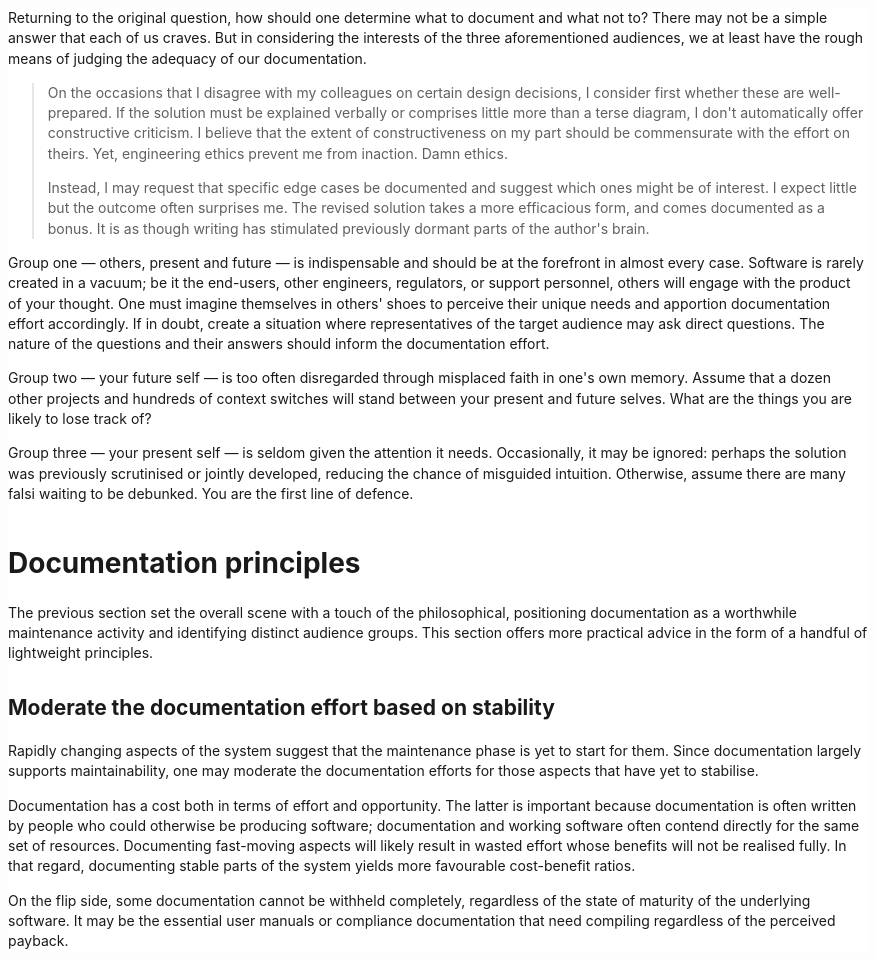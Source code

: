 Returning to the original question, how should one determine what to document and what not to? There may not be a simple answer that each of us craves. But in considering the interests of the three aforementioned audiences, we at least have the rough means of judging the adequacy of our documentation.

>On the occasions that I disagree with my colleagues on certain design decisions, I consider first whether these are well-prepared. If the solution must be explained verbally or comprises little more than a terse diagram, I don't automatically offer constructive criticism. I believe that the extent of constructiveness on my part should be commensurate with the effort on theirs. Yet, engineering ethics prevent me from inaction. Damn ethics.
>
>Instead, I may request that specific edge cases be documented and suggest which ones might be of interest. I expect little but the outcome often surprises me. The revised solution takes a more efficacious form, and comes documented as a bonus. It is as though writing has stimulated previously dormant parts of the author's brain.

Group one — others, present and future — is indispensable and should be at the forefront in almost every case. Software is rarely created in a vacuum; be it the end-users, other engineers, regulators, or support personnel, others will engage with the product of your thought. One must imagine themselves in others' shoes to perceive their unique needs and apportion documentation effort accordingly. If in doubt, create a situation where representatives of the target audience may ask direct questions. The nature of the questions and their answers should inform the documentation effort.

Group two — your future self — is too often disregarded through misplaced faith in one's own memory. Assume that a dozen other projects and hundreds of context switches will stand between your present and future selves. What are the things you are likely to lose track of?

Group three — your present self — is seldom given the attention it needs. Occasionally, it may be ignored: perhaps the solution was previously scrutinised or jointly developed, reducing the chance of misguided intuition. Otherwise, assume there are many falsi waiting to be debunked. You are the first line of defence.

# Documentation principles
The previous section set the overall scene with a touch of the philosophical, positioning documentation as a worthwhile maintenance activity and identifying distinct audience groups. This section offers more practical advice in the form of a handful of lightweight principles.

## Moderate the documentation effort based on stability
Rapidly changing aspects of the system suggest that the maintenance phase is yet to start for them. Since documentation largely supports maintainability, one may moderate the documentation efforts for those aspects that have yet to stabilise.

Documentation has a cost both in terms of effort and opportunity. The latter is important because documentation is often written by people who could otherwise be producing software; documentation and working software often contend directly for the same set of resources. Documenting fast-moving aspects will likely result in wasted effort whose benefits will not be realised fully. In that regard, documenting stable parts of the system yields more favourable cost-benefit ratios.

On the flip side, some documentation cannot be withheld completely, regardless of the state of maturity of the underlying software. It may be the essential user manuals or compliance documentation that need compiling regardless of the perceived payback. 
